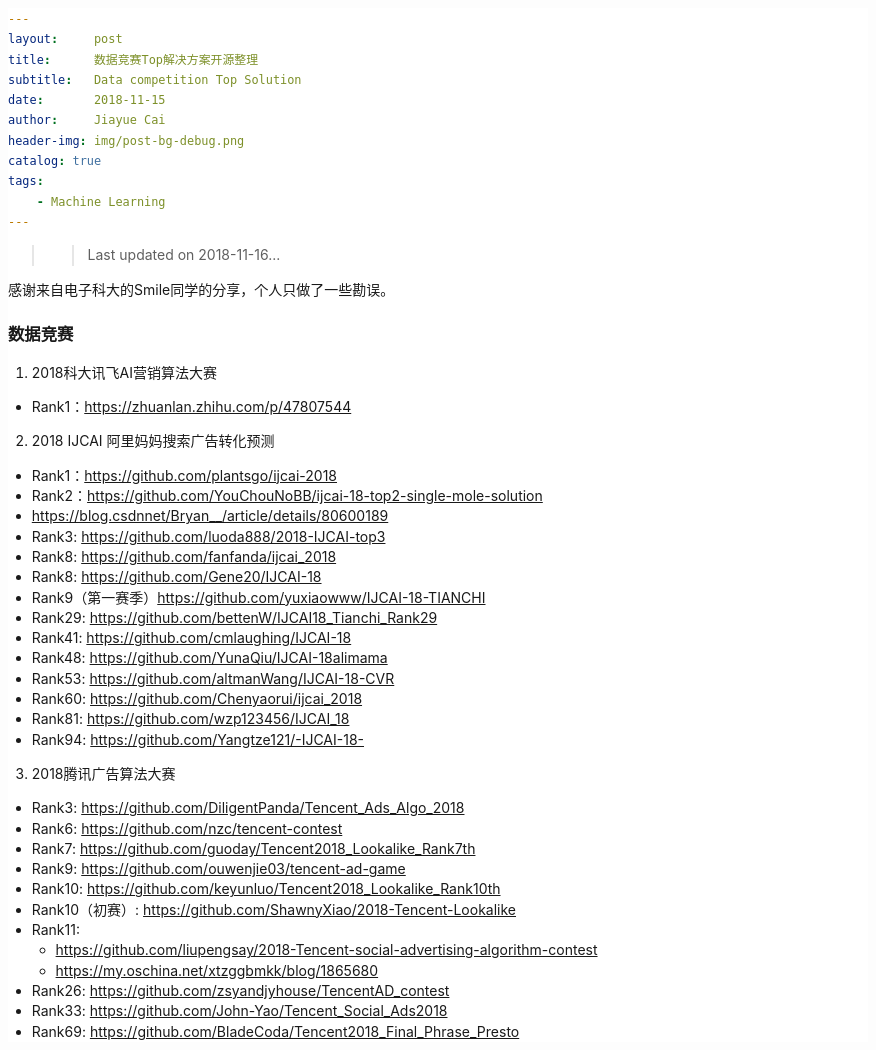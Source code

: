 ```yaml
---
layout:     post
title:      数据竞赛Top解决方案开源整理
subtitle:   Data competition Top Solution
date:       2018-11-15
author:     Jiayue Cai
header-img: img/post-bg-debug.png
catalog: true
tags:
    - Machine Learning
---
```



>>Last updated on 2018-11-16... 

感谢来自电子科大的Smile同学的分享，个人只做了一些勘误。

### 数据竞赛

1. 2018科大讯飞AI营销算法大赛  
- Rank1：https://zhuanlan.zhihu.com/p/47807544

2. 2018 IJCAI 阿里妈妈搜索广告转化预测  
- Rank1：https://github.com/plantsgo/ijcai-2018   
- Rank2：https://github.com/YouChouNoBB/ijcai-18-top2-single-mole-solution   
- https://blog.csdnnet/Bryan__/article/details/80600189  
- Rank3: https://github.com/luoda888/2018-IJCAI-top3   
- Rank8: https://github.com/fanfanda/ijcai_2018   
- Rank8: https://github.com/Gene20/IJCAI-18   
- Rank9（第一赛季）https://github.com/yuxiaowww/IJCAI-18-TIANCHI   
- Rank29: https://github.com/bettenW/IJCAI18_Tianchi_Rank29   
- Rank41: https://github.com/cmlaughing/IJCAI-18   
- Rank48: https://github.com/YunaQiu/IJCAI-18alimama   
- Rank53: https://github.com/altmanWang/IJCAI-18-CVR   
- Rank60: https://github.com/Chenyaorui/ijcai_2018   
- Rank81: https://github.com/wzp123456/IJCAI_18   
- Rank94: https://github.com/Yangtze121/-IJCAI-18- 

3. 2018腾讯广告算法大赛  
- Rank3: https://github.com/DiligentPanda/Tencent_Ads_Algo_2018   
- Rank6: https://github.com/nzc/tencent-contest   
- Rank7: https://github.com/guoday/Tencent2018_Lookalike_Rank7th   
- Rank9: https://github.com/ouwenjie03/tencent-ad-game   
- Rank10: https://github.com/keyunluo/Tencent2018_Lookalike_Rank10th   
- Rank10（初赛）: https://github.com/ShawnyXiao/2018-Tencent-Lookalike   
- Rank11: 
	- https://github.com/liupengsay/2018-Tencent-social-advertising-algorithm-contest   
	- https://my.oschina.net/xtzggbmkk/blog/1865680   
- Rank26: https://github.com/zsyandjyhouse/TencentAD_contest   
- Rank33: https://github.com/John-Yao/Tencent_Social_Ads2018   
- Rank69: https://github.com/BladeCoda/Tencent2018_Final_Phrase_Presto 
   